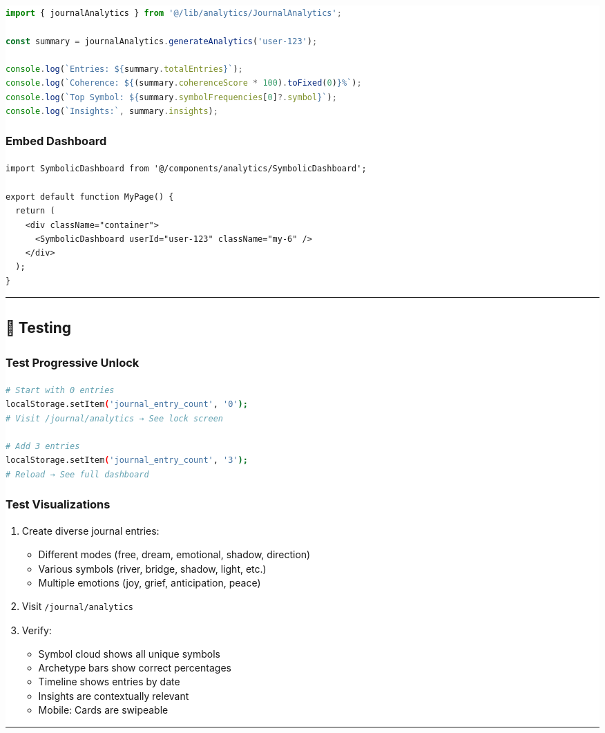 ```typescript
import { journalAnalytics } from '@/lib/analytics/JournalAnalytics';

const summary = journalAnalytics.generateAnalytics('user-123');

console.log(`Entries: ${summary.totalEntries}`);
console.log(`Coherence: ${(summary.coherenceScore * 100).toFixed(0)}%`);
console.log(`Top Symbol: ${summary.symbolFrequencies[0]?.symbol}`);
console.log(`Insights:`, summary.insights);
```

### Embed Dashboard

```tsx
import SymbolicDashboard from '@/components/analytics/SymbolicDashboard';

export default function MyPage() {
  return (
    <div className="container">
      <SymbolicDashboard userId="user-123" className="my-6" />
    </div>
  );
}
```

---

## 🧪 Testing

### Test Progressive Unlock

```bash
# Start with 0 entries
localStorage.setItem('journal_entry_count', '0');
# Visit /journal/analytics → See lock screen

# Add 3 entries
localStorage.setItem('journal_entry_count', '3');
# Reload → See full dashboard
```

### Test Visualizations

1. Create diverse journal entries:
   - Different modes (free, dream, emotional, shadow, direction)
   - Various symbols (river, bridge, shadow, light, etc.)
   - Multiple emotions (joy, grief, anticipation, peace)

2. Visit `/journal/analytics`

3. Verify:
   - Symbol cloud shows all unique symbols
   - Archetype bars show correct percentages
   - Timeline shows entries by date
   - Insights are contextually relevant
   - Mobile: Cards are swipeable

---